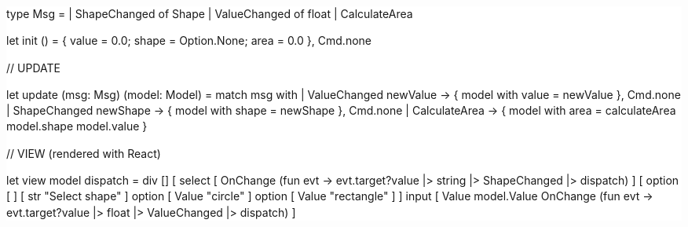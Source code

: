 <span class="token keyword">type</span> <span class="token class-name">Msg</span> <span class="token operator">=</span>
    <span class="token operator">|</span> ShapeChanged <span class="token keyword">of</span> <span class="token class-name">Shape</span>
    <span class="token operator">|</span> ValueChanged <span class="token keyword">of</span> <span class="token class-name">float</span>
    <span class="token operator">|</span> CalculateArea

<span class="token keyword">let</span> init <span class="token punctuation">(</span><span class="token punctuation">)</span> <span class="token operator">=</span> <span class="token punctuation">{</span> value <span class="token operator">=</span> <span class="token number">0.0</span><span class="token punctuation">;</span> shape <span class="token operator">=</span> Option<span class="token punctuation">.</span>None<span class="token punctuation">;</span> area <span class="token operator">=</span> <span class="token number">0.0</span> <span class="token punctuation">}</span><span class="token punctuation">,</span> Cmd<span class="token punctuation">.</span>none

<span class="token comment">// UPDATE</span>

<span class="token keyword">let</span> update <span class="token punctuation">(</span>msg<span class="token punctuation">:</span> <span class="token class-name">Msg</span><span class="token punctuation">)</span> <span class="token punctuation">(</span>model<span class="token punctuation">:</span> <span class="token class-name">Model</span><span class="token punctuation">)</span> <span class="token operator">=</span>
    <span class="token keyword">match</span> msg <span class="token keyword">with</span>
    <span class="token operator">|</span> ValueChanged newValue <span class="token operator">-></span>
        <span class="token punctuation">{</span> model <span class="token keyword">with</span> value <span class="token operator">=</span> newValue <span class="token punctuation">}</span><span class="token punctuation">,</span> Cmd<span class="token punctuation">.</span>none
    <span class="token operator">|</span> ShapeChanged newShape <span class="token operator">-></span>
        <span class="token punctuation">{</span> model <span class="token keyword">with</span> shape <span class="token operator">=</span> newShape <span class="token punctuation">}</span><span class="token punctuation">,</span> Cmd<span class="token punctuation">.</span>none
    <span class="token operator">|</span> CalculateArea <span class="token operator">-></span>
        <span class="token punctuation">{</span> model <span class="token keyword">with</span> area <span class="token operator">=</span> calculateArea model<span class="token punctuation">.</span>shape model<span class="token punctuation">.</span>value <span class="token punctuation">}</span>

<span class="token comment">// VIEW (rendered with React)</span>

<span class="token keyword">let</span> view model dispatch <span class="token operator">=</span>
    div <span class="token punctuation">[</span><span class="token punctuation">]</span>
        <span class="token punctuation">[</span> <span class="token keyword">select</span> <span class="token punctuation">[</span> OnChange <span class="token punctuation">(</span><span class="token keyword">fun</span> evt <span class="token operator">-></span> evt<span class="token punctuation">.</span>target<span class="token operator">?</span>value <span class="token operator">|></span> string <span class="token operator">|></span> ShapeChanged <span class="token operator">|></span> dispatch<span class="token punctuation">)</span> <span class="token punctuation">]</span> <span class="token punctuation">[</span>
            option <span class="token punctuation">[</span> <span class="token punctuation">]</span> <span class="token punctuation">[</span> str <span class="token string">"Select shape"</span> <span class="token punctuation">]</span>
            option <span class="token punctuation">[</span> Value <span class="token string">"circle"</span> <span class="token punctuation">]</span>
            option <span class="token punctuation">[</span> Value <span class="token string">"rectangle"</span> <span class="token punctuation">]</span>
          <span class="token punctuation">]</span>
          input <span class="token punctuation">[</span> Value model<span class="token punctuation">.</span>Value
                  OnChange <span class="token punctuation">(</span><span class="token keyword">fun</span> evt <span class="token operator">-></span> evt<span class="token punctuation">.</span>target<span class="token operator">?</span>value <span class="token operator">|></span> float <span class="token operator">|></span> ValueChanged <span class="token operator">|></span> dispatch<span class="token punctuation">)</span> <span class="token punctuation">]</span>
